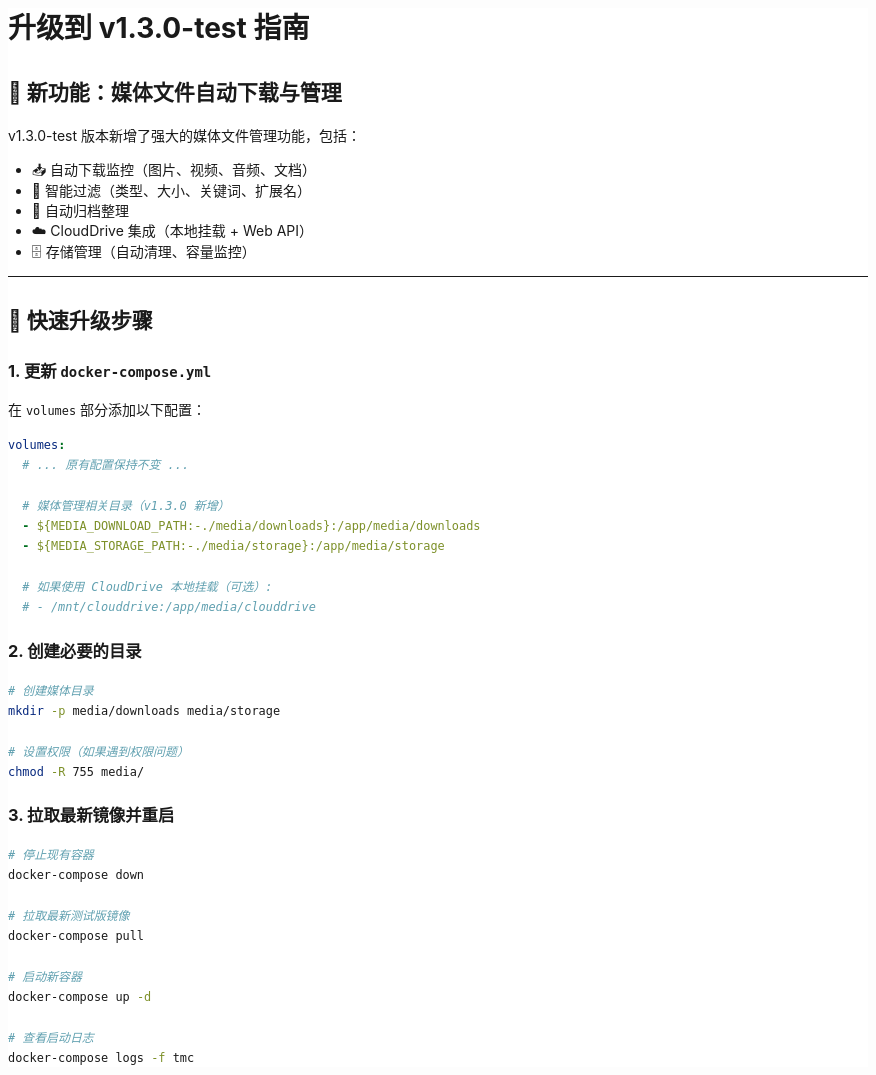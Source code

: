 # 升级到 v1.3.0-test 指南

## 🎯 新功能：媒体文件自动下载与管理

v1.3.0-test 版本新增了强大的媒体文件管理功能，包括：
- 📥 自动下载监控（图片、视频、音频、文档）
- 🎯 智能过滤（类型、大小、关键词、扩展名）
- 📂 自动归档整理
- ☁️ CloudDrive 集成（本地挂载 + Web API）
- 🗄️ 存储管理（自动清理、容量监控）

---

## 🚀 快速升级步骤

### 1. 更新 `docker-compose.yml`

在 `volumes` 部分添加以下配置：

```yaml
volumes:
  # ... 原有配置保持不变 ...
  
  # 媒体管理相关目录（v1.3.0 新增）
  - ${MEDIA_DOWNLOAD_PATH:-./media/downloads}:/app/media/downloads
  - ${MEDIA_STORAGE_PATH:-./media/storage}:/app/media/storage
  
  # 如果使用 CloudDrive 本地挂载（可选）:
  # - /mnt/clouddrive:/app/media/clouddrive
```

### 2. 创建必要的目录

```bash
# 创建媒体目录
mkdir -p media/downloads media/storage

# 设置权限（如果遇到权限问题）
chmod -R 755 media/
```

### 3. 拉取最新镜像并重启

```bash
# 停止现有容器
docker-compose down

# 拉取最新测试版镜像
docker-compose pull

# 启动新容器
docker-compose up -d

# 查看启动日志
docker-compose logs -f tmc
```
